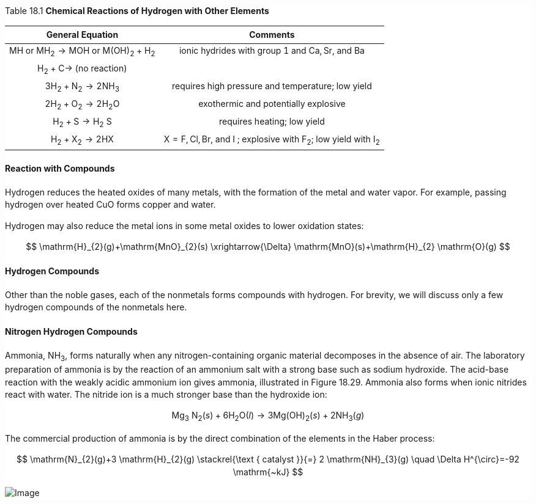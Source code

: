 Table 18.1 **Chemical Reactions of Hydrogen with Other Elements**

| General Equation | Comments |
| :--: | :--: |
| MH or $\mathrm{MH}_{2} \longrightarrow \mathrm{MOH}$ or $\mathrm{M}(\mathrm{OH})_{2}+\mathrm{H}_{2}$ | ionic hydrides with group 1 and $\mathrm{Ca}, \mathrm{Sr}$, and Ba |
| $\mathrm{H}_{2}+\mathrm{C} \longrightarrow$ (no reaction) |  |
| $3 \mathrm{H}_{2}+\mathrm{N}_{2} \longrightarrow 2 \mathrm{NH}_{3}$ | requires high pressure and temperature; low yield |
| $2 \mathrm{H}_{2}+\mathrm{O}_{2} \longrightarrow 2 \mathrm{H}_{2} \mathrm{O}$ | exothermic and potentially explosive |
| $\mathrm{H}_{2}+\mathrm{S} \longrightarrow \mathrm{H}_{2} \mathrm{~S}$ | requires heating; low yield |
| $\mathrm{H}_{2}+\mathrm{X}_{2} \longrightarrow 2 \mathrm{HX}$ | $\mathrm{X}=\mathrm{F}, \mathrm{Cl}, \mathrm{Br}$, and I ; explosive with $\mathrm{F}_{2}$; low yield with $\mathrm{I}_{2}$ |



#### Reaction with Compounds 

Hydrogen reduces the heated oxides of many metals, with the formation of the metal and water vapor. For example, passing hydrogen over heated CuO forms copper and water.

Hydrogen may also reduce the metal ions in some metal oxides to lower oxidation states:

$$
\mathrm{H}_{2}(g)+\mathrm{MnO}_{2}(s) \xrightarrow{\Delta} \mathrm{MnO}(s)+\mathrm{H}_{2} \mathrm{O}(g)
$$

#### Hydrogen Compounds

Other than the noble gases, each of the nonmetals forms compounds with hydrogen. For brevity, we will discuss only a few hydrogen compounds of the nonmetals here.

#### Nitrogen Hydrogen Compounds

Ammonia, $\mathrm{NH}_{3}$, forms naturally when any nitrogen-containing organic material decomposes in the absence of air. The laboratory preparation of ammonia is by the reaction of an ammonium salt with a strong base such as sodium hydroxide. The acid-base reaction with the weakly acidic ammonium ion gives ammonia, illustrated in Figure 18.29. Ammonia also forms when ionic nitrides react with water. The nitride ion is a much stronger base than the hydroxide ion:

$$
\mathrm{Mg}_{3} \mathrm{~N}_{2}(s)+6 \mathrm{H}_{2} \mathrm{O}(l) \longrightarrow 3 \mathrm{Mg}(\mathrm{OH})_{2}(s)+2 \mathrm{NH}_{3}(g)
$$

The commercial production of ammonia is by the direct combination of the elements in the Haber process:

$$
\mathrm{N}_{2}(g)+3 \mathrm{H}_{2}(g) \stackrel{\text { catalyst }}{=} 2 \mathrm{NH}_{3}(g) \quad \Delta H^{\circ}=-92 \mathrm{~kJ}
$$

![Image](Chapter_18_images/img-29.jpeg)
